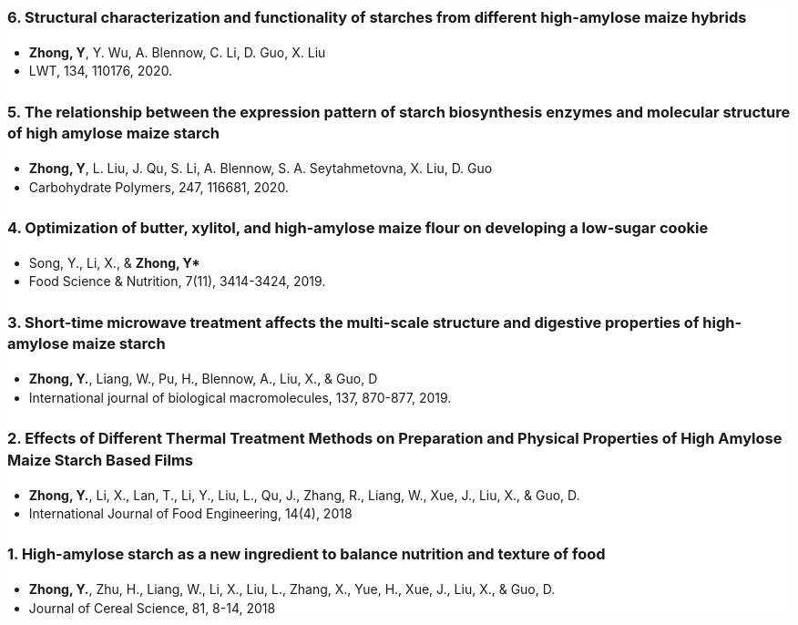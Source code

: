 ### 6. Structural characterization and functionality of starches from different high-amylose maize hybrids  
  - **Zhong, Y**, Y. Wu, A. Blennow, C. Li, D. Guo, X. Liu  
  - LWT, 134, 110176, 2020.

### 5. The relationship between the expression pattern of starch biosynthesis enzymes and molecular structure of high amylose maize starch  
  - **Zhong, Y**, L. Liu, J. Qu, S. Li, A. Blennow, S. A. Seytahmetovna, X. Liu, D. Guo  
  - Carbohydrate Polymers, 247, 116681, 2020.

### 4. Optimization of butter, xylitol, and high‐amylose maize flour on developing a low‐sugar cookie  
  - Song, Y., Li, X., & **Zhong, Y\***  
  - Food Science & Nutrition, 7(11), 3414-3424, 2019.

### 3. Short-time microwave treatment affects the multi-scale structure and digestive properties of high-amylose maize starch
  - **Zhong, Y.**, Liang, W., Pu, H., Blennow, A., Liu, X., & Guo, D 
  - International journal of biological macromolecules, 137, 870-877, 2019.


### 2. Effects of Different Thermal Treatment Methods on Preparation and Physical Properties of High Amylose Maize Starch Based Films
  - **Zhong, Y.**, Li, X., Lan, T., Li, Y., Liu, L., Qu, J., Zhang, R., Liang, W., Xue, J., Liu, X., & Guo, D.
  - International Journal of Food Engineering, 14(4), 2018

### 1. High-amylose starch as a new ingredient to balance nutrition and texture of food
  - **Zhong, Y.**, Zhu, H., Liang, W., Li, X., Liu, L., Zhang, X., Yue, H., Xue, J., Liu, X., & Guo, D.
  - Journal of Cereal Science, 81, 8-14, 2018
